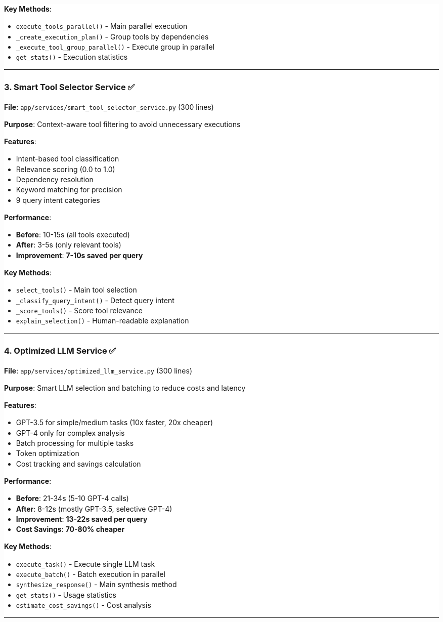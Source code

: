 **Key Methods**:
- `execute_tools_parallel()` - Main parallel execution
- `_create_execution_plan()` - Group tools by dependencies
- `_execute_tool_group_parallel()` - Execute group in parallel
- `get_stats()` - Execution statistics

---

### **3. Smart Tool Selector Service** ✅
**File**: `app/services/smart_tool_selector_service.py` (300 lines)

**Purpose**: Context-aware tool filtering to avoid unnecessary executions

**Features**:
- Intent-based tool classification
- Relevance scoring (0.0 to 1.0)
- Dependency resolution
- Keyword matching for precision
- 9 query intent categories

**Performance**:
- **Before**: 10-15s (all tools executed)
- **After**: 3-5s (only relevant tools)
- **Improvement**: **7-10s saved per query**

**Key Methods**:
- `select_tools()` - Main tool selection
- `_classify_query_intent()` - Detect query intent
- `_score_tools()` - Score tool relevance
- `explain_selection()` - Human-readable explanation

---

### **4. Optimized LLM Service** ✅
**File**: `app/services/optimized_llm_service.py` (300 lines)

**Purpose**: Smart LLM selection and batching to reduce costs and latency

**Features**:
- GPT-3.5 for simple/medium tasks (10x faster, 20x cheaper)
- GPT-4 only for complex analysis
- Batch processing for multiple tasks
- Token optimization
- Cost tracking and savings calculation

**Performance**:
- **Before**: 21-34s (5-10 GPT-4 calls)
- **After**: 8-12s (mostly GPT-3.5, selective GPT-4)
- **Improvement**: **13-22s saved per query**
- **Cost Savings**: **70-80% cheaper**

**Key Methods**:
- `execute_task()` - Execute single LLM task
- `execute_batch()` - Batch execution in parallel
- `synthesize_response()` - Main synthesis method
- `get_stats()` - Usage statistics
- `estimate_cost_savings()` - Cost analysis

---